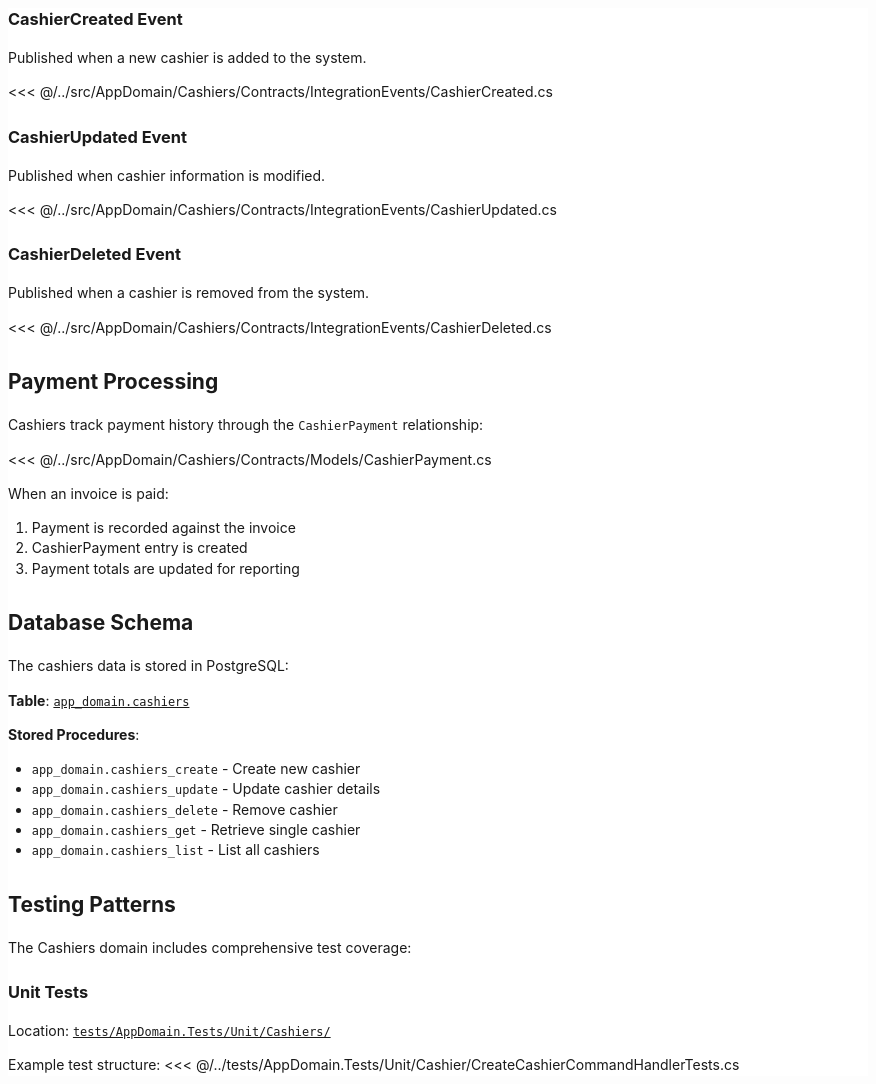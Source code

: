 ### CashierCreated Event

Published when a new cashier is added to the system.

<<< @/../src/AppDomain/Cashiers/Contracts/IntegrationEvents/CashierCreated.cs

### CashierUpdated Event

Published when cashier information is modified.

<<< @/../src/AppDomain/Cashiers/Contracts/IntegrationEvents/CashierUpdated.cs

### CashierDeleted Event

Published when a cashier is removed from the system.

<<< @/../src/AppDomain/Cashiers/Contracts/IntegrationEvents/CashierDeleted.cs

## Payment Processing

Cashiers track payment history through the `CashierPayment` relationship:

<<< @/../src/AppDomain/Cashiers/Contracts/Models/CashierPayment.cs

When an invoice is paid:

1. Payment is recorded against the invoice
2. CashierPayment entry is created
3. Payment totals are updated for reporting

## Database Schema

The cashiers data is stored in PostgreSQL:

**Table**: [`app_domain.cashiers`](https://github.com/org-name/app-domain/blob/main/infra/AppDomain.Database/Liquibase/AppDomain/tables/cashiers.sql)

**Stored Procedures**:

-   `app_domain.cashiers_create` - Create new cashier
-   `app_domain.cashiers_update` - Update cashier details
-   `app_domain.cashiers_delete` - Remove cashier
-   `app_domain.cashiers_get` - Retrieve single cashier
-   `app_domain.cashiers_list` - List all cashiers

## Testing Patterns

The Cashiers domain includes comprehensive test coverage:

### Unit Tests

Location: [`tests/AppDomain.Tests/Unit/Cashiers/`](https://github.com/org-name/app-domain/tree/main/tests/AppDomain.Tests/Unit/Cashiers)

Example test structure:
<<< @/../tests/AppDomain.Tests/Unit/Cashier/CreateCashierCommandHandlerTests.cs
